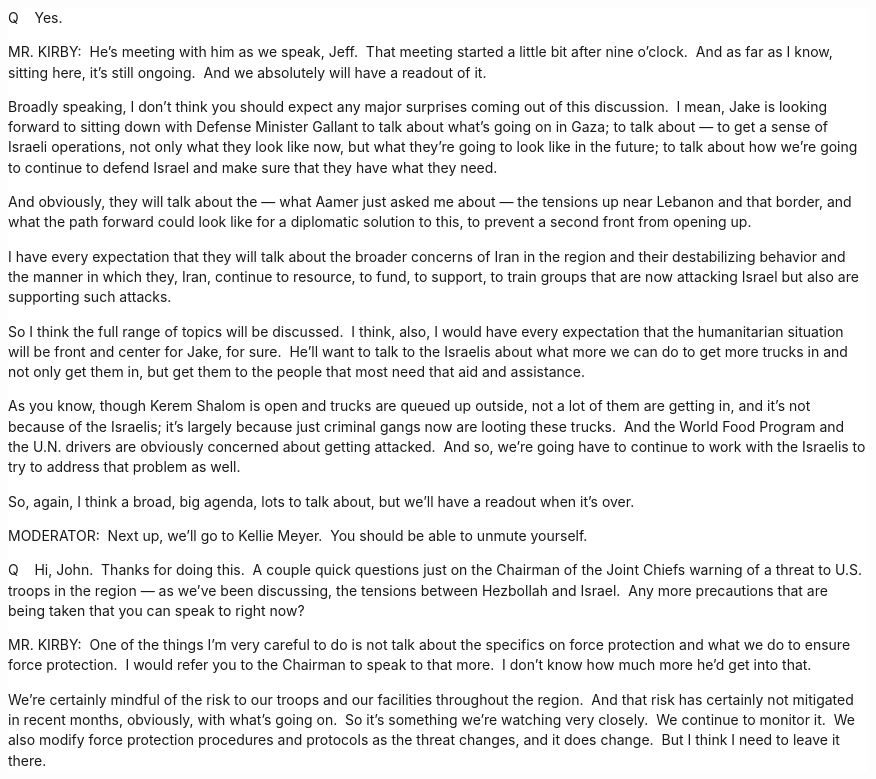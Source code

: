 Q    Yes.

MR. KIRBY:  He’s meeting with him as we speak, Jeff.  That meeting
started a little bit after nine o’clock.  And as far as I know, sitting
here, it’s still ongoing.  And we absolutely will have a readout of it. 

Broadly speaking, I don’t think you should expect any major surprises
coming out of this discussion.  I mean, Jake is looking forward to
sitting down with Defense Minister Gallant to talk about what’s going on
in Gaza; to talk about — to get a sense of Israeli operations, not only
what they look like now, but what they’re going to look like in the
future; to talk about how we’re going to continue to defend Israel and
make sure that they have what they need. 

And obviously, they will talk about the — what Aamer just asked me about
— the tensions up near Lebanon and that border, and what the path
forward could look like for a diplomatic solution to this, to prevent a
second front from opening up. 

I have every expectation that they will talk about the broader concerns
of Iran in the region and their destabilizing behavior and the manner in
which they, Iran, continue to resource, to fund, to support, to train
groups that are now attacking Israel but also are supporting such
attacks. 

So I think the full range of topics will be discussed.  I think, also, I
would have every expectation that the humanitarian situation will be
front and center for Jake, for sure.  He’ll want to talk to the Israelis
about what more we can do to get more trucks in and not only get them
in, but get them to the people that most need that aid and assistance. 

As you know, though Kerem Shalom is open and trucks are queued up
outside, not a lot of them are getting in, and it’s not because of the
Israelis; it’s largely because just criminal gangs now are looting these
trucks.  And the World Food Program and the U.N. drivers are obviously
concerned about getting attacked.  And so, we’re going have to continue
to work with the Israelis to try to address that problem as well. 

So, again, I think a broad, big agenda, lots to talk about, but we’ll
have a readout when it’s over.

MODERATOR:  Next up, we’ll go to Kellie Meyer.  You should be able to
unmute yourself.

Q    Hi, John.  Thanks for doing this.  A couple quick questions just on
the Chairman of the Joint Chiefs warning of a threat to U.S. troops in
the region — as we’ve been discussing, the tensions between Hezbollah
and Israel.  Any more precautions that are being taken that you can
speak to right now?

MR. KIRBY:  One of the things I’m very careful to do is not talk about
the specifics on force protection and what we do to ensure force
protection.  I would refer you to the Chairman to speak to that more.  I
don’t know how much more he’d get into that. 

We’re certainly mindful of the risk to our troops and our facilities
throughout the region.  And that risk has certainly not mitigated in
recent months, obviously, with what’s going on.  So it’s something we’re
watching very closely.  We continue to monitor it.  We also modify force
protection procedures and protocols as the threat changes, and it does
change.  But I think I need to leave it there. 
